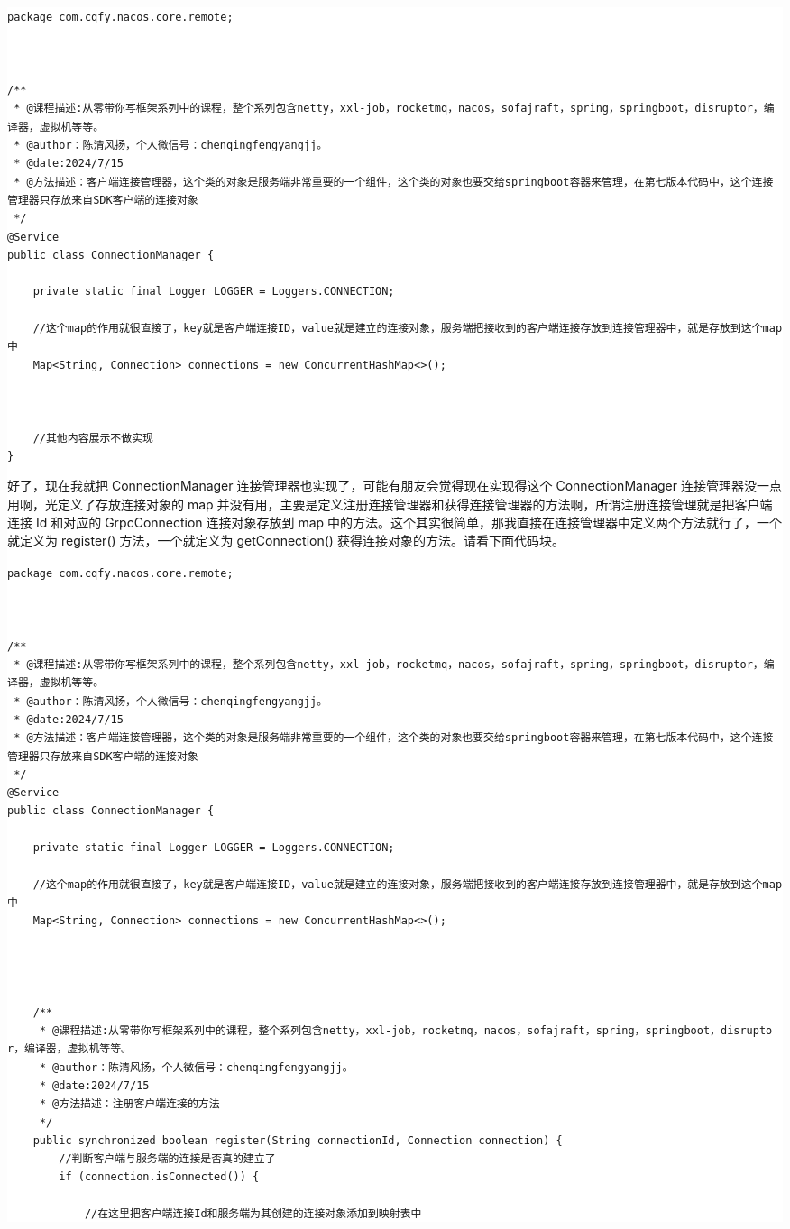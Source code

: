 ```
package com.cqfy.nacos.core.remote;



/**
 * @课程描述:从零带你写框架系列中的课程，整个系列包含netty，xxl-job，rocketmq，nacos，sofajraft，spring，springboot，disruptor，编译器，虚拟机等等。
 * @author：陈清风扬，个人微信号：chenqingfengyangjj。
 * @date:2024/7/15
 * @方法描述：客户端连接管理器，这个类的对象是服务端非常重要的一个组件，这个类的对象也要交给springboot容器来管理，在第七版本代码中，这个连接管理器只存放来自SDK客户端的连接对象
 */
@Service
public class ConnectionManager {

    private static final Logger LOGGER = Loggers.CONNECTION;

    //这个map的作用就很直接了，key就是客户端连接ID，value就是建立的连接对象，服务端把接收到的客户端连接存放到连接管理器中，就是存放到这个map中
    Map<String, Connection> connections = new ConcurrentHashMap<>();



    //其他内容展示不做实现
}
```

好了，现在我就把 ConnectionManager 连接管理器也实现了，可能有朋友会觉得现在实现得这个 ConnectionManager 连接管理器没一点用啊，光定义了存放连接对象的 map 并没有用，主要是定义注册连接管理器和获得连接管理器的方法啊，所谓注册连接管理就是把客户端连接 Id 和对应的 GrpcConnection 连接对象存放到 map 中的方法。这个其实很简单，那我直接在连接管理器中定义两个方法就行了，一个就定义为 register() 方法，一个就定义为 getConnection() 获得连接对象的方法。请看下面代码块。

```
package com.cqfy.nacos.core.remote;



/**
 * @课程描述:从零带你写框架系列中的课程，整个系列包含netty，xxl-job，rocketmq，nacos，sofajraft，spring，springboot，disruptor，编译器，虚拟机等等。
 * @author：陈清风扬，个人微信号：chenqingfengyangjj。
 * @date:2024/7/15
 * @方法描述：客户端连接管理器，这个类的对象是服务端非常重要的一个组件，这个类的对象也要交给springboot容器来管理，在第七版本代码中，这个连接管理器只存放来自SDK客户端的连接对象
 */
@Service
public class ConnectionManager {

    private static final Logger LOGGER = Loggers.CONNECTION;

    //这个map的作用就很直接了，key就是客户端连接ID，value就是建立的连接对象，服务端把接收到的客户端连接存放到连接管理器中，就是存放到这个map中
    Map<String, Connection> connections = new ConcurrentHashMap<>();




    /**
     * @课程描述:从零带你写框架系列中的课程，整个系列包含netty，xxl-job，rocketmq，nacos，sofajraft，spring，springboot，disruptor，编译器，虚拟机等等。
     * @author：陈清风扬，个人微信号：chenqingfengyangjj。
     * @date:2024/7/15
     * @方法描述：注册客户端连接的方法
     */
    public synchronized boolean register(String connectionId, Connection connection) {
        //判断客户端与服务端的连接是否真的建立了
        if (connection.isConnected()) {
            
            //在这里把客户端连接Id和服务端为其创建的连接对象添加到映射表中
```